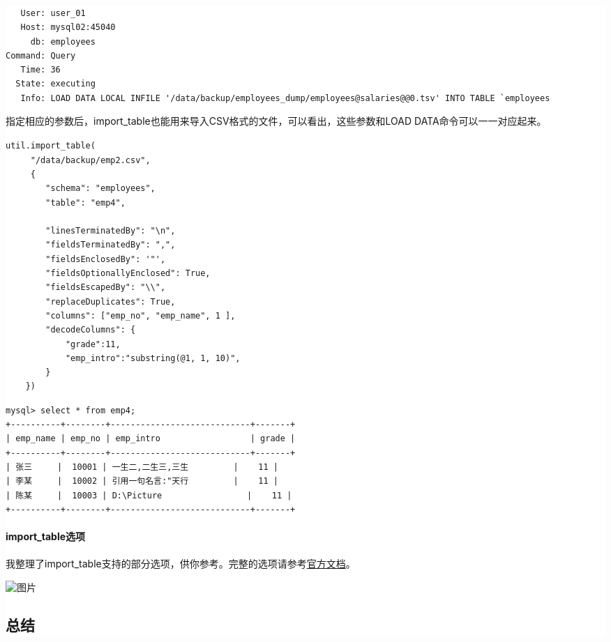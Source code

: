 ```plain
   User: user_01
   Host: mysql02:45040
     db: employees
Command: Query
   Time: 36
  State: executing
   Info: LOAD DATA LOCAL INFILE '/data/backup/employees_dump/employees@salaries@@0.tsv' INTO TABLE `employees
```

指定相应的参数后，import\_table也能用来导入CSV格式的文件，可以看出，这些参数和LOAD DATA命令可以一一对应起来。

```plain
util.import_table(
     "/data/backup/emp2.csv", 
     {   
        "schema": "employees",  
        "table": "emp4",
  
        "linesTerminatedBy": "\n",
        "fieldsTerminatedBy": ",",
        "fieldsEnclosedBy": '"',
        "fieldsOptionallyEnclosed": True,
        "fieldsEscapedBy": "\\",
        "replaceDuplicates": True,
        "columns": ["emp_no", "emp_name", 1 ],
        "decodeColumns": {
            "grade":11,
            "emp_intro":"substring(@1, 1, 10)",
        }
    })

```

```plain
mysql> select * from emp4;
+----------+--------+----------------------------+-------+
| emp_name | emp_no | emp_intro                  | grade |
+----------+--------+----------------------------+-------+
| 张三     |  10001 | 一生二,二生三,三生         |    11 |
| 李某     |  10002 | 引用一句名言:"天行         |    11 |
| 陈某     |  10003 | D:\Picture                 |    11 |
+----------+--------+----------------------------+-------+
```

#### import\_table选项

我整理了import\_table支持的部分选项，供你参考。完整的选项请参考[官方文档](https://dev.mysql.com/doc/mysql-shell/8.0/en/mysql-shell-utilities-parallel-table.html)。

![图片](https://static001.geekbang.org/resource/image/e5/09/e5ffdea7316793cb8af235750223cd09.png?wh=1758x1536)

## 总结

